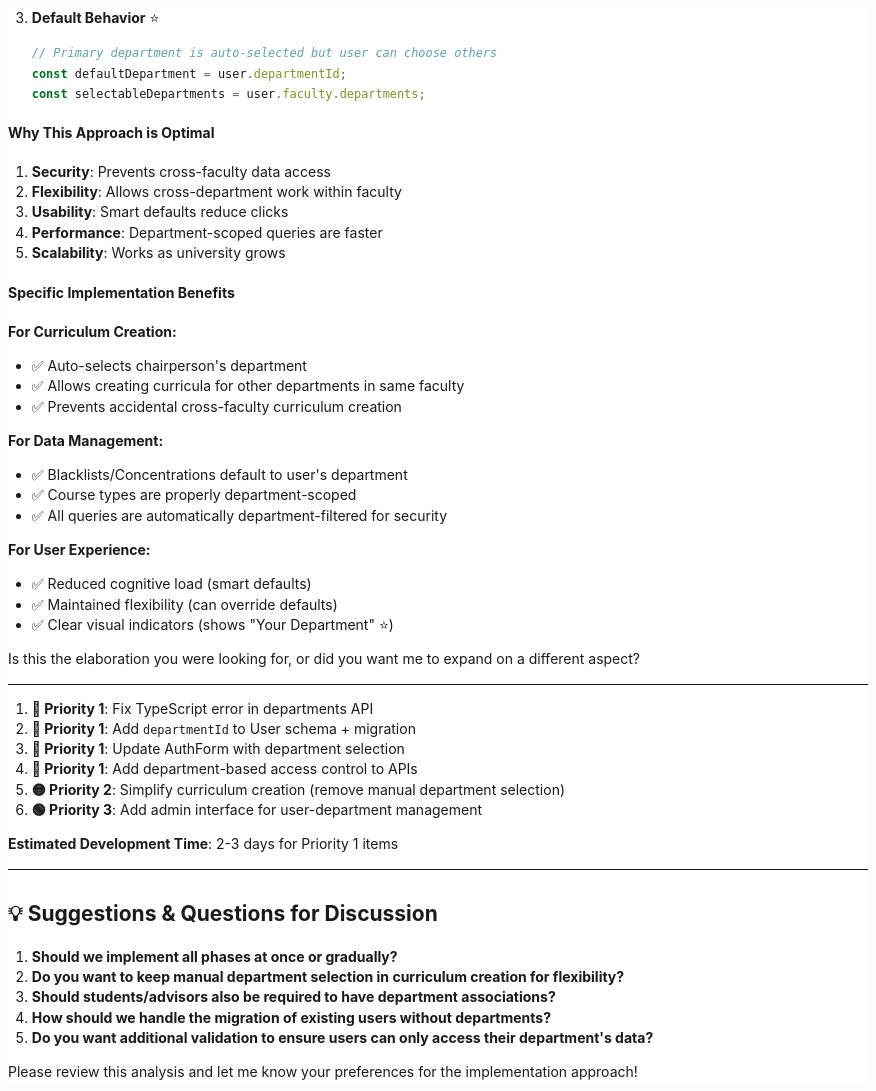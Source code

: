 3. **Default Behavior** ⭐
   ```typescript
   // Primary department is auto-selected but user can choose others
   const defaultDepartment = user.departmentId;
   const selectableDepartments = user.faculty.departments;
   ```

#### **Why This Approach is Optimal**

1. **Security**: Prevents cross-faculty data access
2. **Flexibility**: Allows cross-department work within faculty
3. **Usability**: Smart defaults reduce clicks
4. **Performance**: Department-scoped queries are faster
5. **Scalability**: Works as university grows

#### **Specific Implementation Benefits**

**For Curriculum Creation:**
- ✅ Auto-selects chairperson's department
- ✅ Allows creating curricula for other departments in same faculty
- ✅ Prevents accidental cross-faculty curriculum creation

**For Data Management:**
- ✅ Blacklists/Concentrations default to user's department
- ✅ Course types are properly department-scoped
- ✅ All queries are automatically department-filtered for security

**For User Experience:**
- ✅ Reduced cognitive load (smart defaults)
- ✅ Maintained flexibility (can override defaults)
- ✅ Clear visual indicators (shows "Your Department" ⭐)

Is this the elaboration you were looking for, or did you want me to expand on a different aspect?

---

1. **🔴 Priority 1**: Fix TypeScript error in departments API
2. **🔴 Priority 1**: Add `departmentId` to User schema + migration
3. **🔴 Priority 1**: Update AuthForm with department selection
4. **🔴 Priority 1**: Add department-based access control to APIs
5. **🟡 Priority 2**: Simplify curriculum creation (remove manual department selection)
6. **🟢 Priority 3**: Add admin interface for user-department management

**Estimated Development Time**: 2-3 days for Priority 1 items

---

## 💡 **Suggestions & Questions for Discussion**

1. **Should we implement all phases at once or gradually?**
2. **Do you want to keep manual department selection in curriculum creation for flexibility?**
3. **Should students/advisors also be required to have department associations?**
4. **How should we handle the migration of existing users without departments?**
5. **Do you want additional validation to ensure users can only access their department's data?**

Please review this analysis and let me know your preferences for the implementation approach!

